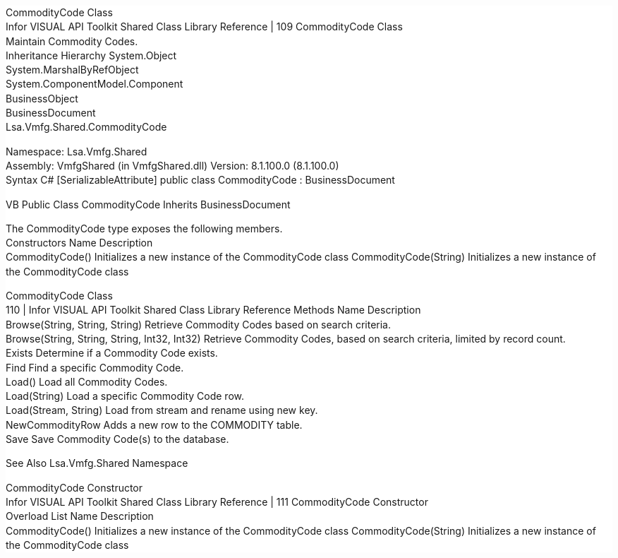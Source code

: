 CommodityCode Class  
Infor VISUAL API Toolkit  Shared Class Library Reference  | 109 CommodityCode Class  
Maintain Commodity Codes.  
Inheritance Hierarchy 
System.Object  
  System.MarshalByRefObject  
    System.ComponentModel.Component  
      BusinessObject  
        BusinessDocument  
          Lsa.Vmfg.Shared.CommodityCode  
 
Namespace:  Lsa.Vmfg.Shared  
Assembly:  VmfgShared (in VmfgShared.dll) Version: 8.1.100.0 (8.1.100.0)  
Syntax 
C# 
[SerializableAttribute] 
public  class  CommodityCode  : BusinessDocument  
 
VB 
<SerializableAttribute> 
Public  Class  CommodityCode 
 Inherits  BusinessDocument  
 
The CommodityCode  type exposes the following members.  
Constructors 
 Name  Description  
 CommodityCode()  Initializes a new instance of the CommodityCode  class 
 CommodityCode(String)  Initializes a new instance of the CommodityCode  class 
 

CommodityCode Class  
110 | Infor VISUAL API Toolkit  Shared Class Library Reference  Methods 
 Name  Description  
 Browse(String, String, String)  Retrieve Commodity Codes based on search criteria.  
 Browse(String, String, String, Int32, 
Int32)  Retrieve Commodity Codes, based on search criteria, 
limited by record count.  
 Exists  Determine if a Commodity Code exists.  
 Find Find a specific Commodity Code.  
 Load()  Load all Commodity Codes.  
 Load(String)  Load a specific Commodity Code row.  
 Load(Stream, String)  Load from stream and rename using new key.  
 NewCommodityRow  Adds a new row to the COMMODITY table.  
 Save  Save Commodity Code(s) to the database.  
 
See Also 
Lsa.Vmfg.Shared Namespace  
  

CommodityCode Constructor  
Infor VISUAL API Toolkit  Shared Class Library Reference  | 111 CommodityCode Constructor  
Overload List 
 Name  Description  
 CommodityCode()  Initializes a new instance of the CommodityCode  class 
 CommodityCode(String)  Initializes a new instance of the CommodityCode  class 
 